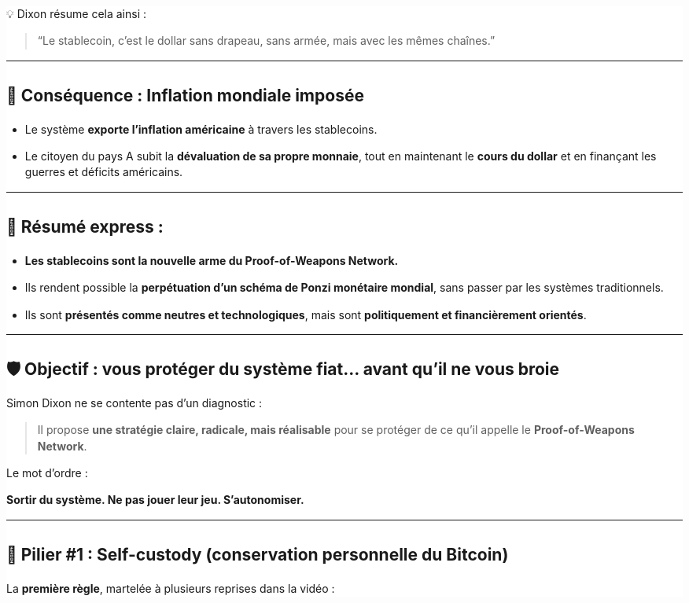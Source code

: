 
  

💡 Dixon résume cela ainsi :

  

> “Le stablecoin, c’est le dollar sans drapeau, sans armée, mais avec les mêmes chaînes.”

---

## **🔄 Conséquence : Inflation mondiale imposée**

- Le système **exporte l’inflation américaine** à travers les stablecoins.
    
- Le citoyen du pays A subit la **dévaluation de sa propre monnaie**, tout en maintenant le **cours du dollar** et en finançant les guerres et déficits américains.
    

---

## **📌 Résumé express :**

- **Les stablecoins sont la nouvelle arme du Proof-of-Weapons Network.**
    
- Ils rendent possible la **perpétuation d’un schéma de Ponzi monétaire mondial**, sans passer par les systèmes traditionnels.
    
- Ils sont **présentés comme neutres et technologiques**, mais sont **politiquement et financièrement orientés**.
    

---

## **🛡️ Objectif : vous protéger du système fiat… avant qu’il ne vous broie**

  

Simon Dixon ne se contente pas d’un diagnostic :

  

> Il propose **une stratégie claire, radicale, mais réalisable** pour se protéger de ce qu’il appelle le **Proof-of-Weapons Network**.

  

Le mot d’ordre :

**Sortir du système. Ne pas jouer leur jeu. S’autonomiser.**

---

## **🧱 Pilier #1 : Self-custody (conservation personnelle du Bitcoin)**

  

La **première règle**, martelée à plusieurs reprises dans la vidéo :

  